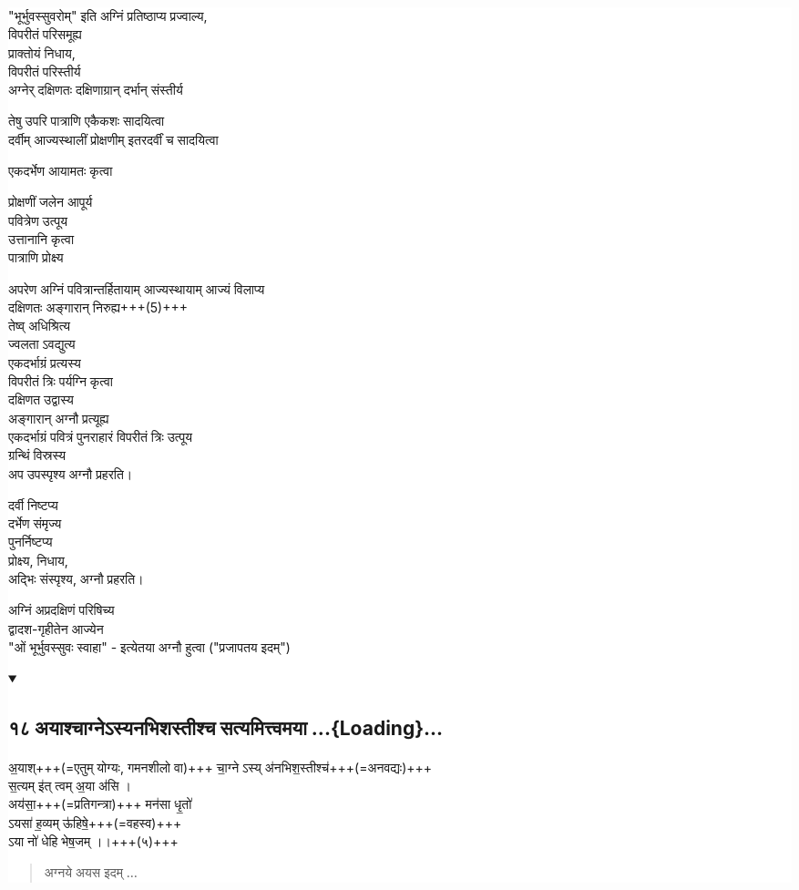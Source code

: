 "भूर्भुवस्सुवरोम्" इति अग्निं प्रतिष्ठाप्य प्रज्वाल्य,  
विपरीतं परिसमूह्य  
प्राक्तोयं निधाय,  
विपरीतं परिस्तीर्य  
अग्नेर् दक्षिणतः दक्षिणाग्रान् दर्भान् संस्तीर्य  

तेषु उपरि पात्राणि एकैकशः सादयित्वा  
दर्वीम् आज्यस्थालीं प्रोक्षणीम् इतरदर्वीं च सादयित्वा  

एकदर्भेण आयामतः कृत्वा  

प्रोक्षणीं जलेन आपूर्य  
पवित्रेण उत्पूय  
उत्तानानि कृत्वा  
पात्राणि प्रोक्ष्य  

अपरेण अग्निं पवित्रान्तर्हितायाम् आज्यस्थायाम् आज्यं विलाप्य  
दक्षिणतः अङ्गारान् निरुह्य+++(5)+++  
तेष्व् अधिश्रित्य  
ज्वलता ऽवद्युत्य  
एकदर्भाग्रं प्रत्यस्य  
विपरीतं त्रिः पर्यग्नि कृत्वा  
दक्षिणत उद्वास्य  
अङ्गारान् अग्नौ प्रत्यूह्य  
एकदर्भाग्रं पवित्रं पुनराहारं विपरीतं त्रिः उत्पूय  
ग्रन्थिं विस्रस्य  
अप उपस्पृश्य अग्नौ प्रहरति।  

दर्वी निष्टप्य  
दर्भेण संमृज्य  
पुनर्निष्टप्य  
प्रोक्ष्य, निधाय,  
अद्भिः संस्पृश्य, अग्नौ प्रहरति।  

अग्निं अप्रदक्षिणं परिषिच्य  
द्वादश-गृहीतेन आज्येन  
"ओं भूर्भुवस्सुवः स्वाहा" - इत्येतया अग्नौ हुत्वा ("प्रजापतय इदम्")


<div class="js_include" includetitle="true" newlevelforh1="2" unfilled url="/vedAH_yajuH/taittirIyam/sUtram/ApastambaH/gRhyam/ekAgnikANDam/vishvAsa-prastutiH/1_05/18_ayAshchAgne-syanabhishastIshcha_satyamittvamayA.md">
<details open><summary><h2>१८ अयाश्चाग्नेऽस्यनभिशस्तीश्च सत्यमित्त्वमया ...{Loading}...</h2></summary>

अ॒याश्+++(=एतुम् योग्यः, गमनशीलो वा)+++ चा॒ग्ने ऽस्य् अ॑नभिश॒स्तीश्च॑+++(=अनवद्यः)+++  
स॒त्यम् इ॑त् त्वम् अ॒या अ॑सि ।  
अय॑सा॒+++(=प्रतिगन्त्रा)+++ मन॑सा धृ॒तो॑  
ऽयसा॑ ह॒व्यम् ऊ॑हिषे॒+++(=वहस्व)+++  
ऽया नो॑ धेहि भेष॒जम् ।।+++(५)+++

</details>
</div>  

> अग्नये अयस इदम्  …
